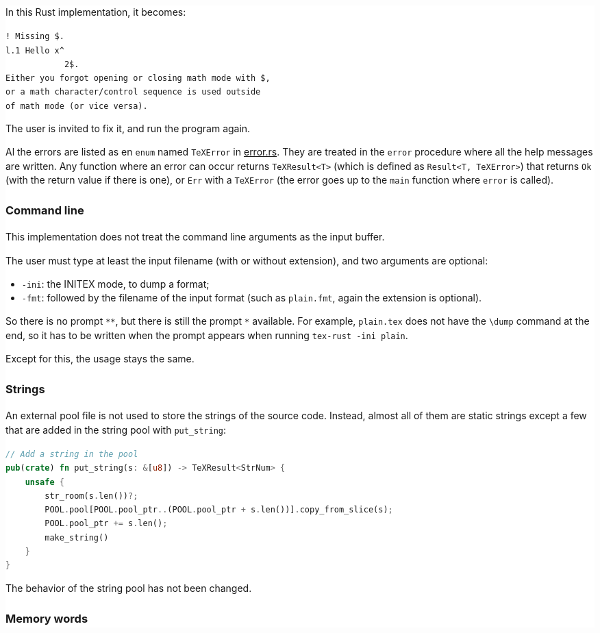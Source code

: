 In this Rust implementation, it becomes:
```
! Missing $.
l.1 Hello x^
            2$.
Either you forgot opening or closing math mode with $,
or a math character/control sequence is used outside
of math mode (or vice versa).
```
The user is invited to fix it, and run the program again.

Al the errors are listed as en `enum` named `TeXError` in [error.rs](./src/error.rs).
They are treated in the `error` procedure where all the help messages are written.
Any function where an error can occur returns `TeXResult<T>` (which is defined as `Result<T, TeXError>`) that returns `Ok` (with the return value if there is one), or `Err` with a `TeXError` (the error goes up to the `main` function where `error` is called).

### Command line

This implementation does not treat the command line arguments as the input buffer.

The user must type at least the input filename (with or without extension), and two arguments are optional:
- `-ini`: the INITEX mode, to dump a format;
- `-fmt`: followed by the filename of the input format (such as `plain.fmt`, again the extension is optional).

So there is no prompt `**`, but there is still the prompt `*` available.
For example, `plain.tex` does not have the `\dump` command at the end, so it has to be written when the prompt appears when running `tex-rust -ini plain`.

Except for this, the usage stays the same.

### Strings

An external pool file is not used to store the strings of the source code.
Instead, almost all of them are static strings except a few that are added in the string pool with `put_string`:

```rust
// Add a string in the pool
pub(crate) fn put_string(s: &[u8]) -> TeXResult<StrNum> {
    unsafe {
        str_room(s.len())?;
        POOL.pool[POOL.pool_ptr..(POOL.pool_ptr + s.len())].copy_from_slice(s);
        POOL.pool_ptr += s.len();
        make_string()
    }
}
```

The behavior of the string pool has not been changed.

### Memory words
